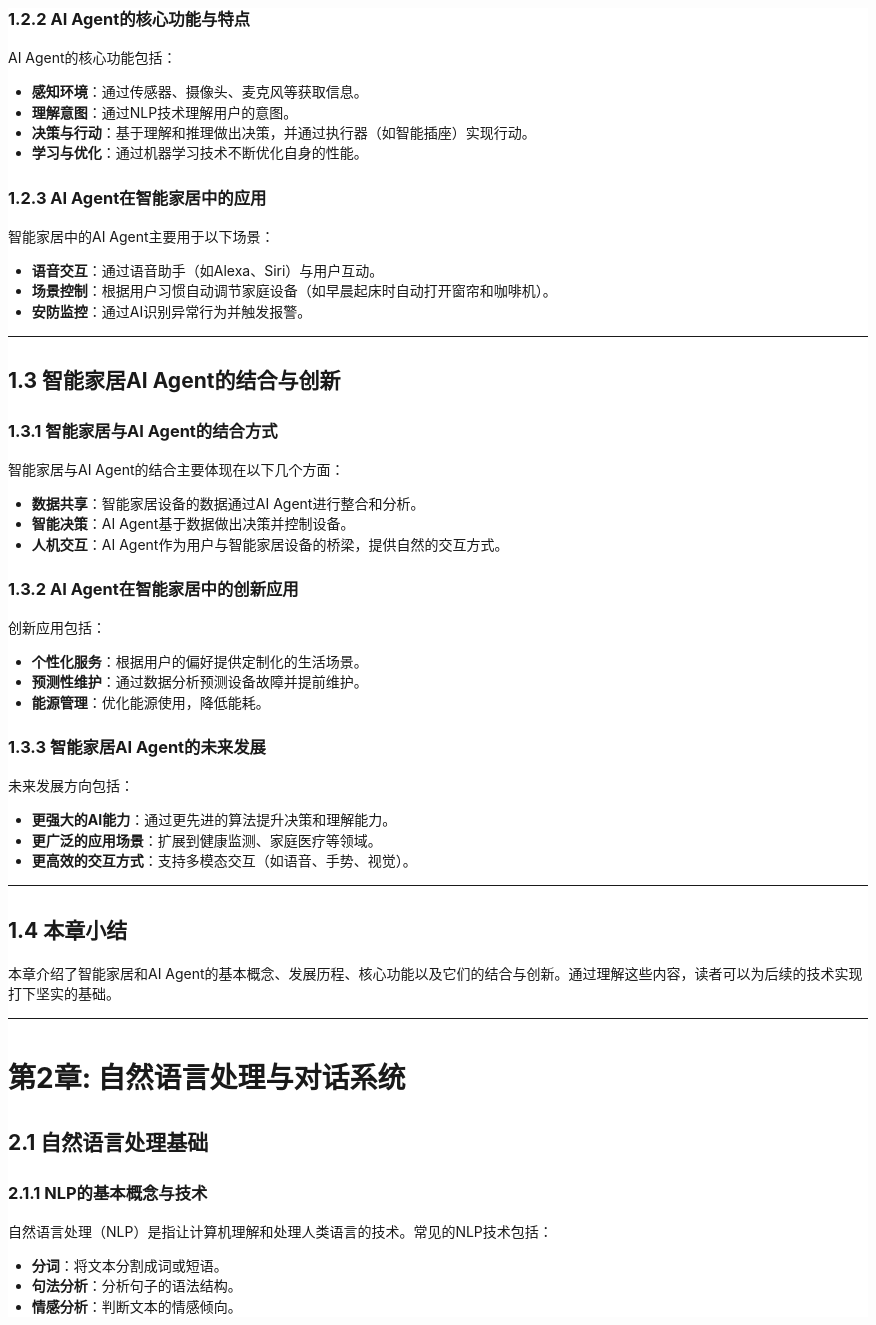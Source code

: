 ### 1.2.2 AI Agent的核心功能与特点  
AI Agent的核心功能包括：  
- **感知环境**：通过传感器、摄像头、麦克风等获取信息。  
- **理解意图**：通过NLP技术理解用户的意图。  
- **决策与行动**：基于理解和推理做出决策，并通过执行器（如智能插座）实现行动。  
- **学习与优化**：通过机器学习技术不断优化自身的性能。  

### 1.2.3 AI Agent在智能家居中的应用  
智能家居中的AI Agent主要用于以下场景：  
- **语音交互**：通过语音助手（如Alexa、Siri）与用户互动。  
- **场景控制**：根据用户习惯自动调节家庭设备（如早晨起床时自动打开窗帘和咖啡机）。  
- **安防监控**：通过AI识别异常行为并触发报警。  

---

## 1.3 智能家居AI Agent的结合与创新

### 1.3.1 智能家居与AI Agent的结合方式  
智能家居与AI Agent的结合主要体现在以下几个方面：  
- **数据共享**：智能家居设备的数据通过AI Agent进行整合和分析。  
- **智能决策**：AI Agent基于数据做出决策并控制设备。  
- **人机交互**：AI Agent作为用户与智能家居设备的桥梁，提供自然的交互方式。  

### 1.3.2 AI Agent在智能家居中的创新应用  
创新应用包括：  
- **个性化服务**：根据用户的偏好提供定制化的生活场景。  
- **预测性维护**：通过数据分析预测设备故障并提前维护。  
- **能源管理**：优化能源使用，降低能耗。  

### 1.3.3 智能家居AI Agent的未来发展  
未来发展方向包括：  
- **更强大的AI能力**：通过更先进的算法提升决策和理解能力。  
- **更广泛的应用场景**：扩展到健康监测、家庭医疗等领域。  
- **更高效的交互方式**：支持多模态交互（如语音、手势、视觉）。  

---

## 1.4 本章小结  
本章介绍了智能家居和AI Agent的基本概念、发展历程、核心功能以及它们的结合与创新。通过理解这些内容，读者可以为后续的技术实现打下坚实的基础。

---

# 第2章: 自然语言处理与对话系统

## 2.1 自然语言处理基础

### 2.1.1 NLP的基本概念与技术  
自然语言处理（NLP）是指让计算机理解和处理人类语言的技术。常见的NLP技术包括：  
- **分词**：将文本分割成词或短语。  
- **句法分析**：分析句子的语法结构。  
- **情感分析**：判断文本的情感倾向。  
